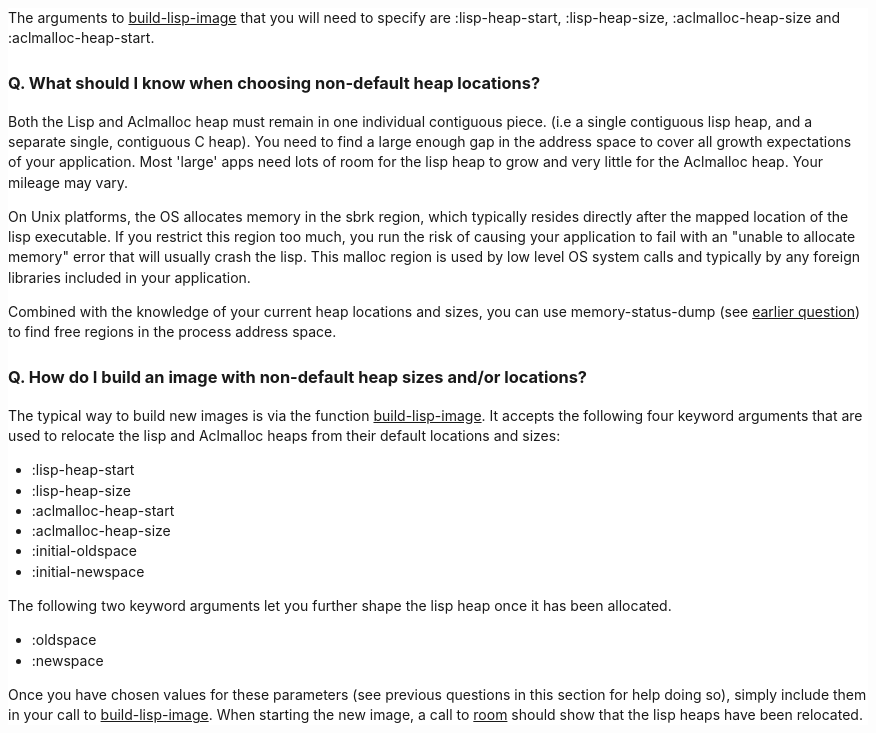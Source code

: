 The arguments to
[build-lisp-image](https://franz.com/support/documentation/current/doc/operators/excl/build-lisp-image.htm)
that you will need to specify are :lisp-heap-start, :lisp-heap-size,
:aclmalloc-heap-size and :aclmalloc-heap-start.

<span id="s6q10"></span>

### Q. What should I know when choosing non-default heap locations?

Both the Lisp and Aclmalloc heap must remain in one individual contiguous piece.
(i.e a single contiguous lisp heap, and a separate single, contiguous C
heap). You need to find a large enough gap in the address space to cover
all growth expectations of your application. Most 'large' apps need lots
of room for the lisp heap to grow and very little for the Aclmalloc heap. Your
mileage may vary.

On Unix platforms, the OS allocates memory in the sbrk region, which
typically resides directly after the mapped location of the lisp
executable. If you restrict this region too much, you run the risk of
causing your application to fail with an "unable to allocate memory"
error that will usually crash the lisp. This malloc region is used by
low level OS system calls and typically by any foreign libraries
included in your application.

Combined with the knowledge of your current heap locations and sizes,
you can use memory-status-dump (see [earlier question](#addressspace))
to find free regions in the process address space.

<span id="s6q11"></span>

### Q. How do I build an image with non-default heap sizes and/or locations?

The typical way to build new images is via the function
[build-lisp-image](https://franz.com/support/documentation/current/doc/operators/excl/build-lisp-image.htm).
It accepts the following four keyword arguments that are used to
relocate the lisp and Aclmalloc heaps from their default locations and sizes:

  - :lisp-heap-start
  - :lisp-heap-size
  - :aclmalloc-heap-start
  - :aclmalloc-heap-size
  - :initial-oldspace
  - :initial-newspace

The following two keyword arguments let you further shape the lisp heap
once it has been allocated.

  - :oldspace
  - :newspace

Once you have chosen values for these parameters (see previous questions
in this section for help doing so), simply include them in your call to
[build-lisp-image](https://franz.com/support/documentation/current/doc/operators/excl/build-lisp-image.htm).
When starting the new image, a call to
[room](https://franz.com/support/documentation/current/doc/gc.htm#getting-gc-info-2) should
show that the lisp heaps have been relocated.
